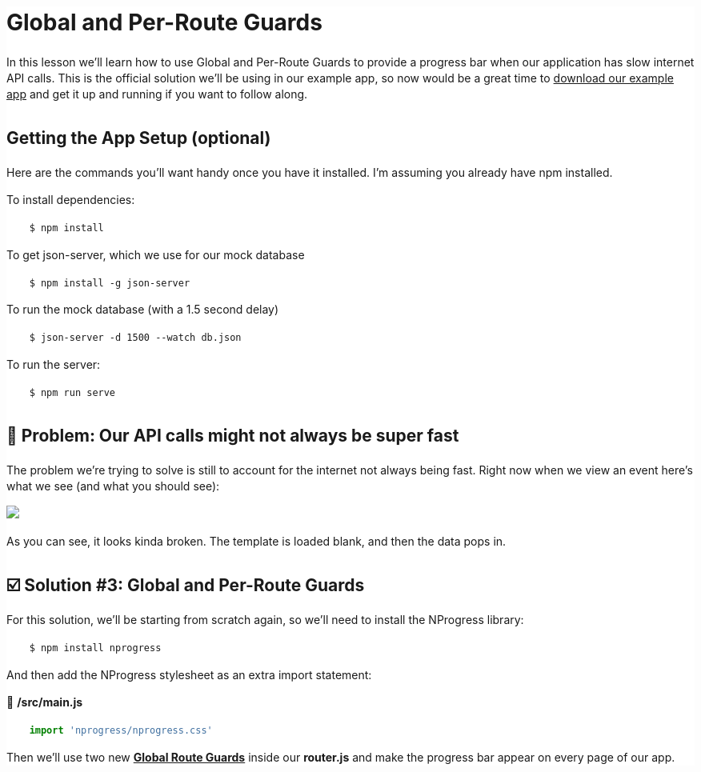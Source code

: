 # Global and Per-Route Guards

In this lesson we’ll learn how to use Global and Per-Route Guards to provide a progress bar when our application has slow internet API calls.  This is the official solution we’ll be using in our example app, so now would be a great time to [download our example app](https://github.com/Code-Pop/real-world-vue/releases/tag/progress-bar-start) and get it up and running if you want to follow along.

## Getting the App Setup (optional)

Here are the commands you’ll want handy once you have it installed.  I’m assuming you already have npm installed.

To install dependencies:
```
    $ npm install
```
To get json-server, which we use for our mock database
```
    $ npm install -g json-server
```
To run the mock database (with a 1.5 second delay)
```
    $ json-server -d 1500 --watch db.json
```
To run the server:
```
    $ npm run serve
```
## 🛑 Problem: Our API calls might not always be super fast

The problem we’re trying to solve is still to account for the internet not always being fast.  Right now when we view an event here’s what we see (and what you should see):

![](https://firebasestorage.googleapis.com/v0/b/vue-mastery.appspot.com/o/flamelink%2Fmedia%2F1578372432343_0.gif?alt=media&token=684ff79c-80b2-4b9a-8aa0-6e03f5289d30)

As you can see, it looks kinda broken.  The template is loaded blank, and then the data pops in.  

## ☑️ Solution #3: Global and Per-Route Guards

For this solution, we’ll be starting from scratch again, so we’ll need to install the NProgress library:
```
    $ npm install nprogress
```
And then add the NProgress stylesheet as an extra import statement:

📃 **/src/main.js**
```javascript
    import 'nprogress/nprogress.css'
```
Then we’ll use two new [**Global Route Guards**](https://router.vuejs.org/guide/advanced/navigation-guards.html#global-guards) inside our **router.js** and make the progress bar appear on every page of our app.  
